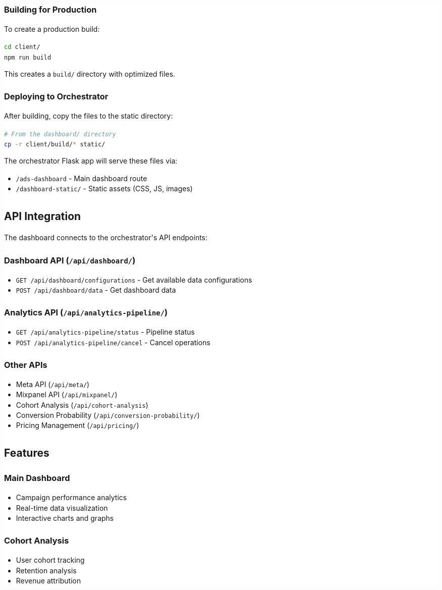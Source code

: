 ### Building for Production

To create a production build:

```bash
cd client/
npm run build
```

This creates a `build/` directory with optimized files.

### Deploying to Orchestrator

After building, copy the files to the static directory:

```bash
# From the dashboard/ directory
cp -r client/build/* static/
```

The orchestrator Flask app will serve these files via:
- `/ads-dashboard` - Main dashboard route
- `/dashboard-static/` - Static assets (CSS, JS, images)

## API Integration

The dashboard connects to the orchestrator's API endpoints:

### Dashboard API (`/api/dashboard/`)
- `GET /api/dashboard/configurations` - Get available data configurations
- `POST /api/dashboard/data` - Get dashboard data

### Analytics API (`/api/analytics-pipeline/`)
- `GET /api/analytics-pipeline/status` - Pipeline status
- `POST /api/analytics-pipeline/cancel` - Cancel operations

### Other APIs
- Meta API (`/api/meta/`)
- Mixpanel API (`/api/mixpanel/`)
- Cohort Analysis (`/api/cohort-analysis`)
- Conversion Probability (`/api/conversion-probability/`)
- Pricing Management (`/api/pricing/`)

## Features

### Main Dashboard
- Campaign performance analytics
- Real-time data visualization
- Interactive charts and graphs

### Cohort Analysis
- User cohort tracking
- Retention analysis
- Revenue attribution
